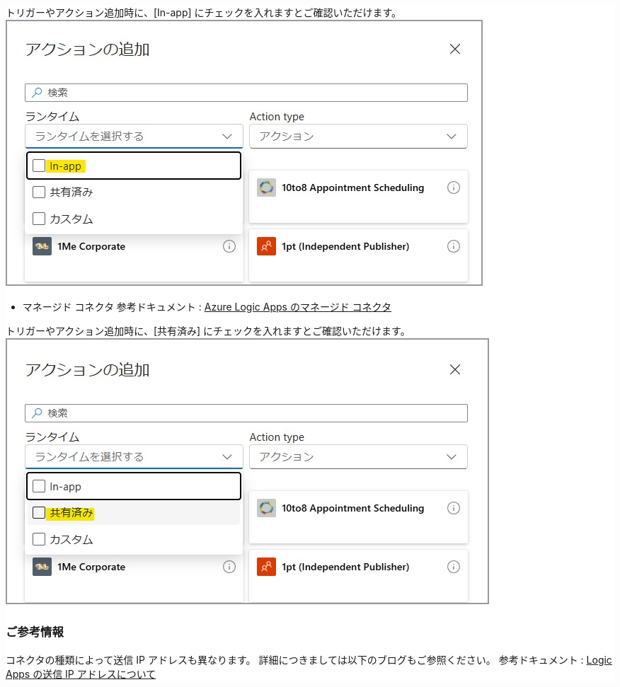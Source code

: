 トリガーやアクション追加時に、[In-app] にチェックを入れますとご確認いただけます。
![](./apiConnection/apiConnection03.jpg)

- マネージド コネクタ
参考ドキュメント : [Azure Logic Apps のマネージド コネクタ](https://learn.microsoft.com/ja-jp/azure/connectors/managed)

トリガーやアクション追加時に、[共有済み] にチェックを入れますとご確認いただけます。
![](./apiConnection/apiConnection04.jpg)

### ご参考情報
コネクタの種類によって送信 IP アドレスも異なります。
詳細につきましては以下のブログもご参照ください。
参考ドキュメント : [Logic Apps の送信 IP アドレスについて](https://jpazinteg.github.io/blog/LogicApps/outboundIpaddress/)
